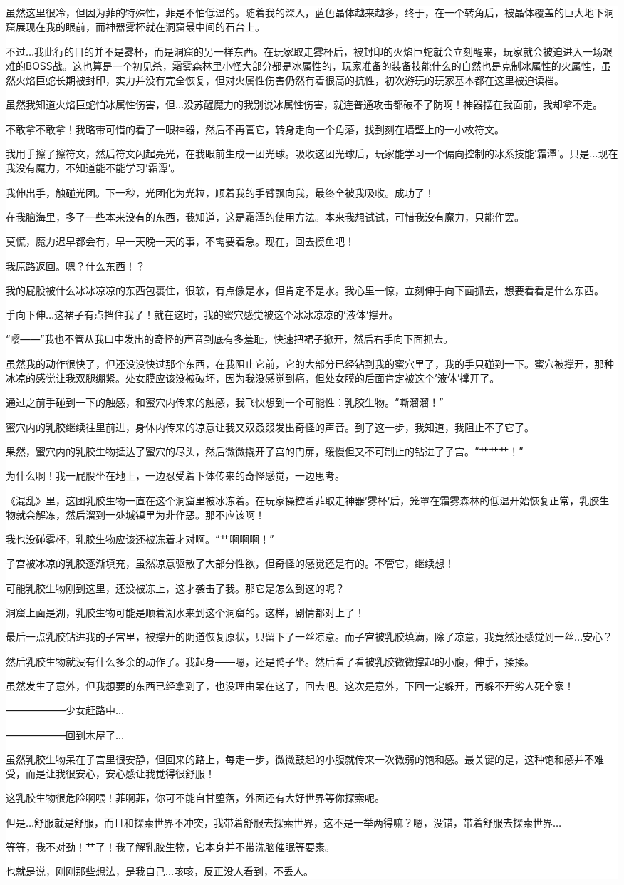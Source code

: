虽然这里很冷，但因为菲的特殊性，菲是不怕低温的。随着我的深入，蓝色晶体越来越多，终于，在一个转角后，被晶体覆盖的巨大地下洞窟展现在我的眼前，而神器雾杯就在洞窟最中间的石台上。

不过…我此行的目的并不是雾杯，而是洞窟的另一样东西。在玩家取走雾杯后，被封印的火焰巨蛇就会立刻醒来，玩家就会被迫进入一场艰难的BOSS战。这也算是一个初见杀，霜雾森林里小怪大部分都是冰属性的，玩家准备的装备技能什么的自然也是克制冰属性的火属性，虽然火焰巨蛇长期被封印，实力并没有完全恢复，但对火属性伤害仍然有着很高的抗性，初次游玩的玩家基本都在这里被迫读档。

虽然我知道火焰巨蛇怕冰属性伤害，但…没苏醒魔力的我别说冰属性伤害，就连普通攻击都破不了防啊！神器摆在我面前，我却拿不走。

不敢拿不敢拿！我略带可惜的看了一眼神器，然后不再管它，转身走向一个角落，找到刻在墙壁上的一小枚符文。

我用手擦了擦符文，然后符文闪起亮光，在我眼前生成一团光球。吸收这团光球后，玩家能学习一个偏向控制的冰系技能’霜潭’。只是…现在我没有魔力，不知道能不能学习’霜潭’。

我伸出手，触碰光团。下一秒，光团化为光粒，顺着我的手臂飘向我，最终全被我吸收。成功了！

在我脑海里，多了一些本来没有的东西，我知道，这是霜潭的使用方法。本来我想试试，可惜我没有魔力，只能作罢。

莫慌，魔力迟早都会有，早一天晚一天的事，不需要着急。现在，回去摸鱼吧！

我原路返回。嗯？什么东西！？

我的屁股被什么冰冰凉凉的东西包裹住，很软，有点像是水，但肯定不是水。我心里一惊，立刻伸手向下面抓去，想要看看是什么东西。

手向下伸…这裙子有点挡住我了！就在这时，我的蜜穴感觉被这个冰冰凉凉的’液体’撑开。

“嘤——”我也不管从我口中发出的奇怪的声音到底有多羞耻，快速把裙子掀开，然后右手向下面抓去。

虽然我的动作很快了，但还没没快过那个东西，在我阻止它前，它的大部分已经钻到我的蜜穴里了，我的手只碰到一下。蜜穴被撑开，那种冰凉的感觉让我双腿绷紧。处女膜应该没被破坏，因为我没感觉到痛，但处女膜的后面肯定被这个’液体’撑开了。

通过之前手碰到一下的触感，和蜜穴内传来的触感，我飞快想到一个可能性：乳胶生物。“嘶溜溜！”

蜜穴内的乳胶继续往里前进，身体内传来的凉意让我又双叒叕发出奇怪的声音。到了这一步，我知道，我阻止不了它了。

果然，蜜穴内的乳胶生物抵达了蜜穴的尽头，然后微微撬开子宫的门扉，缓慢但又不可制止的钻进了子宫。“艹艹艹！”

为什么啊！我一屁股坐在地上，一边忍受着下体传来的奇怪感觉，一边思考。

《混乱》里，这团乳胶生物一直在这个洞窟里被冰冻着。在玩家操控着菲取走神器’雾杯’后，笼罩在霜雾森林的低温开始恢复正常，乳胶生物就会解冻，然后溜到一处城镇里为非作恶。那不应该啊！

我也没碰雾杯，乳胶生物应该还被冻着才对啊。“艹啊啊啊！”

子宫被冰凉的乳胶逐渐填充，虽然凉意驱散了大部分性欲，但奇怪的感觉还是有的。不管它，继续想！

可能乳胶生物刚到这里，还没被冻上，这才袭击了我。那它是怎么到这的呢？

洞窟上面是湖，乳胶生物可能是顺着湖水来到这个洞窟的。这样，剧情都对上了！

最后一点乳胶钻进我的子宫里，被撑开的阴道恢复原状，只留下了一丝凉意。而子宫被乳胶填满，除了凉意，我竟然还感觉到一丝…安心？

然后乳胶生物就没有什么多余的动作了。我起身——嗯，还是鸭子坐。然后看了看被乳胶微微撑起的小腹，伸手，揉揉。

虽然发生了意外，但我想要的东西已经拿到了，也没理由呆在这了，回去吧。这次是意外，下回一定躲开，再躲不开劣人死全家！

——————少女赶路中…

——————回到木屋了…

虽然乳胶生物呆在子宫里很安静，但回来的路上，每走一步，微微鼓起的小腹就传来一次微弱的饱和感。最关键的是，这种饱和感并不难受，而是让我很安心，安心感让我觉得很舒服！

这乳胶生物很危险啊喂！菲啊菲，你可不能自甘堕落，外面还有大好世界等你探索呢。

但是…舒服就是舒服，而且和探索世界不冲突，我带着舒服去探索世界，这不是一举两得嘛？嗯，没错，带着舒服去探索世界…

等等，我不对劲！艹了！我了解乳胶生物，它本身并不带洗脑催眠等要素。

也就是说，刚刚那些想法，是我自己…咳咳，反正没人看到，不丢人。
